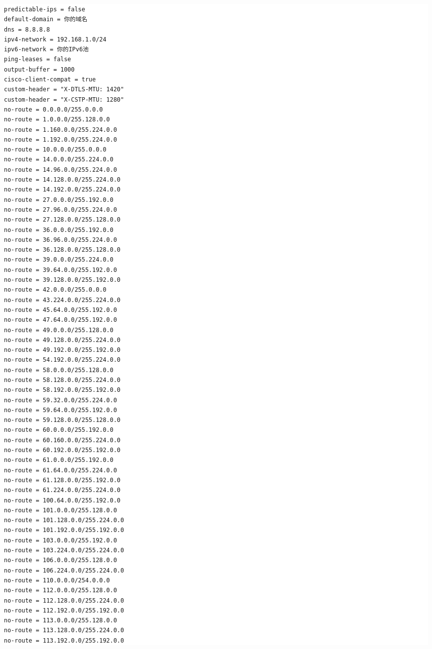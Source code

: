     predictable-ips = false
    default-domain = 你的域名
    dns = 8.8.8.8
    ipv4-network = 192.168.1.0/24
    ipv6-network = 你的IPv6池
    ping-leases = false
    output-buffer = 1000
    cisco-client-compat = true
    custom-header = "X-DTLS-MTU: 1420"
    custom-header = "X-CSTP-MTU: 1280"
    no-route = 0.0.0.0/255.0.0.0
    no-route = 1.0.0.0/255.128.0.0
    no-route = 1.160.0.0/255.224.0.0
    no-route = 1.192.0.0/255.224.0.0
    no-route = 10.0.0.0/255.0.0.0
    no-route = 14.0.0.0/255.224.0.0
    no-route = 14.96.0.0/255.224.0.0
    no-route = 14.128.0.0/255.224.0.0
    no-route = 14.192.0.0/255.224.0.0
    no-route = 27.0.0.0/255.192.0.0
    no-route = 27.96.0.0/255.224.0.0
    no-route = 27.128.0.0/255.128.0.0
    no-route = 36.0.0.0/255.192.0.0
    no-route = 36.96.0.0/255.224.0.0
    no-route = 36.128.0.0/255.128.0.0
    no-route = 39.0.0.0/255.224.0.0
    no-route = 39.64.0.0/255.192.0.0
    no-route = 39.128.0.0/255.192.0.0
    no-route = 42.0.0.0/255.0.0.0
    no-route = 43.224.0.0/255.224.0.0
    no-route = 45.64.0.0/255.192.0.0
    no-route = 47.64.0.0/255.192.0.0
    no-route = 49.0.0.0/255.128.0.0
    no-route = 49.128.0.0/255.224.0.0
    no-route = 49.192.0.0/255.192.0.0
    no-route = 54.192.0.0/255.224.0.0
    no-route = 58.0.0.0/255.128.0.0
    no-route = 58.128.0.0/255.224.0.0
    no-route = 58.192.0.0/255.192.0.0
    no-route = 59.32.0.0/255.224.0.0
    no-route = 59.64.0.0/255.192.0.0
    no-route = 59.128.0.0/255.128.0.0
    no-route = 60.0.0.0/255.192.0.0
    no-route = 60.160.0.0/255.224.0.0
    no-route = 60.192.0.0/255.192.0.0
    no-route = 61.0.0.0/255.192.0.0
    no-route = 61.64.0.0/255.224.0.0
    no-route = 61.128.0.0/255.192.0.0
    no-route = 61.224.0.0/255.224.0.0
    no-route = 100.64.0.0/255.192.0.0
    no-route = 101.0.0.0/255.128.0.0
    no-route = 101.128.0.0/255.224.0.0
    no-route = 101.192.0.0/255.192.0.0
    no-route = 103.0.0.0/255.192.0.0
    no-route = 103.224.0.0/255.224.0.0
    no-route = 106.0.0.0/255.128.0.0
    no-route = 106.224.0.0/255.224.0.0
    no-route = 110.0.0.0/254.0.0.0
    no-route = 112.0.0.0/255.128.0.0
    no-route = 112.128.0.0/255.224.0.0
    no-route = 112.192.0.0/255.192.0.0
    no-route = 113.0.0.0/255.128.0.0
    no-route = 113.128.0.0/255.224.0.0
    no-route = 113.192.0.0/255.192.0.0
